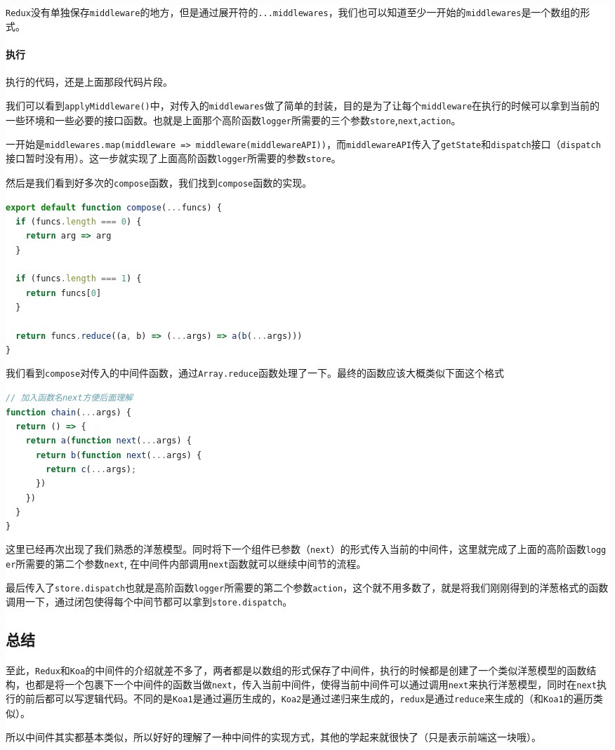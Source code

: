 `Redux`没有单独保存`middleware`的地方，但是通过展开符的`...middlewares`，我们也可以知道至少一开始的`middlewares`是一个数组的形式。

#### 执行

执行的代码，还是上面那段代码片段。

我们可以看到`applyMiddleware()`中，对传入的`middlewares`做了简单的封装，目的是为了让每个`middleware`在执行的时候可以拿到当前的一些环境和一些必要的接口函数。也就是上面那个高阶函数`logger`所需要的三个参数`store`,`next`,`action`。

一开始是`middlewares.map(middleware => middleware(middlewareAPI))`，而`middlewareAPI`传入了`getState`和`dispatch`接口（`dispatch`接口暂时没有用）。这一步就实现了上面高阶函数`logger`所需要的参数`store`。

然后是我们看到好多次的`compose`函数，我们找到`compose`函数的实现。

```ts
export default function compose(...funcs) {
  if (funcs.length === 0) {
    return arg => arg
  }

  if (funcs.length === 1) {
    return funcs[0]
  }

  return funcs.reduce((a, b) => (...args) => a(b(...args)))
}
```

我们看到`compose`对传入的中间件函数，通过`Array.reduce`函数处理了一下。最终的函数应该大概类似下面这个格式

```ts
// 加入函数名next方便后面理解
function chain(...args) {
  return () => {
    return a(function next(...args) {
      return b(function next(...args) {
        return c(...args);
      })
    })
  }
}
```

这里已经再次出现了我们熟悉的洋葱模型。同时将下一个组件已参数（`next`）的形式传入当前的中间件，这里就完成了上面的高阶函数`logger`所需要的第二个参数`next`, 在中间件内部调用`next`函数就可以继续中间节的流程。

最后传入了`store.dispatch`也就是高阶函数`logger`所需要的第二个参数`action`，这个就不用多数了，就是将我们刚刚得到的洋葱格式的函数调用一下，通过闭包使得每个中间节都可以拿到`store.dispatch`。

总结
---

至此，`Redux`和`Koa`的中间件的介绍就差不多了，两者都是以数组的形式保存了中间件，执行的时候都是创建了一个类似洋葱模型的函数结构，也都是将一个包裹下一个中间件的函数当做`next`，传入当前中间件，使得当前中间件可以通过调用`next`来执行洋葱模型，同时在`next`执行的前后都可以写逻辑代码。不同的是`Koa1`是通过遍历生成的，`Koa2`是通过递归来生成的，`redux`是通过`reduce`来生成的（和`Koa1`的遍历类似）。

所以中间件其实都基本类似，所以好好的理解了一种中间件的实现方式，其他的学起来就很快了（只是表示前端这一块哦）。